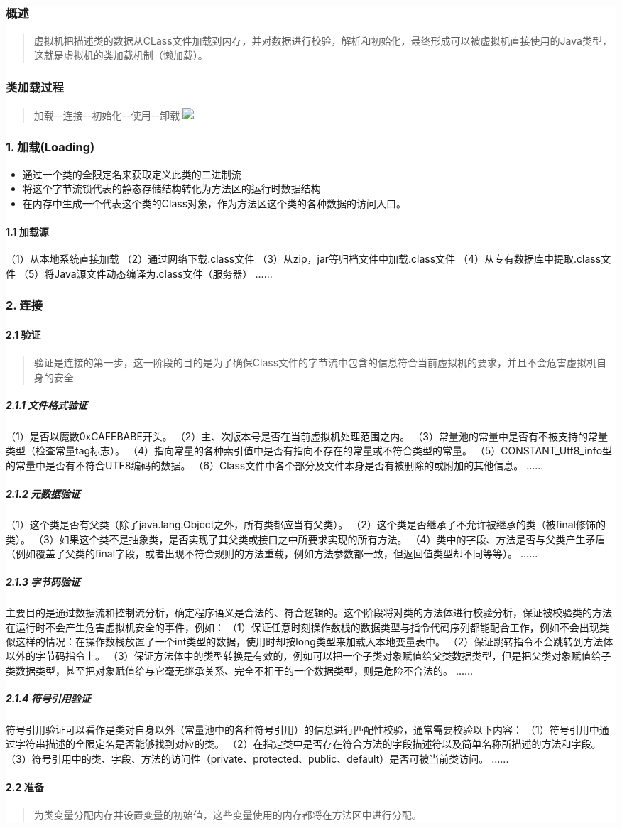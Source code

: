 ### 概述

>虚拟机把描述类的数据从CLass文件加载到内存，并对数据进行校验，解析和初始化，最终形成可以被虚拟机直接使用的Java类型，这就是虚拟机的类加载机制（懒加载）。


### 类加载过程

>加载--连接--初始化--使用--卸载
![](https://upload-images.jianshu.io/upload_images/5786888-57848cdb9092f4b4.png?imageMogr2/auto-orient/strip%7CimageView2/2/w/1240)



### 1. 加载(Loading)

* 通过一个类的全限定名来获取定义此类的二进制流
* 将这个字节流锁代表的静态存储结构转化为方法区的运行时数据结构
* 在内存中生成一个代表这个类的Class对象，作为方法区这个类的各种数据的访问入口。

#### 1.1 加载源

（1）从本地系统直接加载
（2）通过网络下载.class文件
（3）从zip，jar等归档文件中加载.class文件
（4）从专有数据库中提取.class文件
（5）将Java源文件动态编译为.class文件（服务器）
......


### 2.  连接
#### 2.1 验证
>验证是连接的第一步，这一阶段的目的是为了确保Class文件的字节流中包含的信息符合当前虚拟机的要求，并且不会危害虚拟机自身的安全
##### 2.1.1 文件格式验证
（1）是否以魔数0xCAFEBABE开头。
（2）主、次版本号是否在当前虚拟机处理范围之内。
（3）常量池的常量中是否有不被支持的常量类型（检查常量tag标志）。
（4）指向常量的各种索引值中是否有指向不存在的常量或不符合类型的常量。
（5）CONSTANT_Utf8_info型的常量中是否有不符合UTF8编码的数据。
（6）Class文件中各个部分及文件本身是否有被删除的或附加的其他信息。
  ......
##### 2.1.2 元数据验证
（1）这个类是否有父类（除了java.lang.Object之外，所有类都应当有父类）。
（2）这个类是否继承了不允许被继承的类（被final修饰的类）。
（3）如果这个类不是抽象类，是否实现了其父类或接口之中所要求实现的所有方法。
（4）类中的字段、方法是否与父类产生矛盾（例如覆盖了父类的final字段，或者出现不符合规则的方法重载，例如方法参数都一致，但返回值类型却不同等等）。
 ......
##### 2.1.3 字节码验证
主要目的是通过数据流和控制流分析，确定程序语义是合法的、符合逻辑的。这个阶段将对类的方法体进行校验分析，保证被校验类的方法在运行时不会产生危害虚拟机安全的事件，例如：
（1）保证任意时刻操作数栈的数据类型与指令代码序列都能配合工作，例如不会出现类似这样的情况：在操作数栈放置了一个int类型的数据，使用时却按long类型来加载入本地变量表中。
（2）保证跳转指令不会跳转到方法体以外的字节码指令上。
（3）保证方法体中的类型转换是有效的，例如可以把一个子类对象赋值给父类数据类型，但是把父类对象赋值给子类数据类型，甚至把对象赋值给与它毫无继承关系、完全不相干的一个数据类型，则是危险不合法的。
......
##### 2.1.4 符号引用验证
符号引用验证可以看作是类对自身以外（常量池中的各种符号引用）的信息进行匹配性校验，通常需要校验以下内容：
（1）符号引用中通过字符串描述的全限定名是否能够找到对应的类。
（2）在指定类中是否存在符合方法的字段描述符以及简单名称所描述的方法和字段。
（3）符号引用中的类、字段、方法的访问性（private、protected、public、default）是否可被当前类访问。
 ......
#### 2.2  准备
>为类变量分配内存并设置变量的初始值，这些变量使用的内存都将在方法区中进行分配。
 